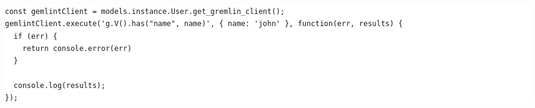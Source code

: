 ```
const gemlintClient = models.instance.User.get_gremlin_client();
gemlintClient.execute('g.V().has("name", name)', { name: 'john' }, function(err, results) {
  if (err) {
    return console.error(err)
  }

  console.log(results);
});
```

